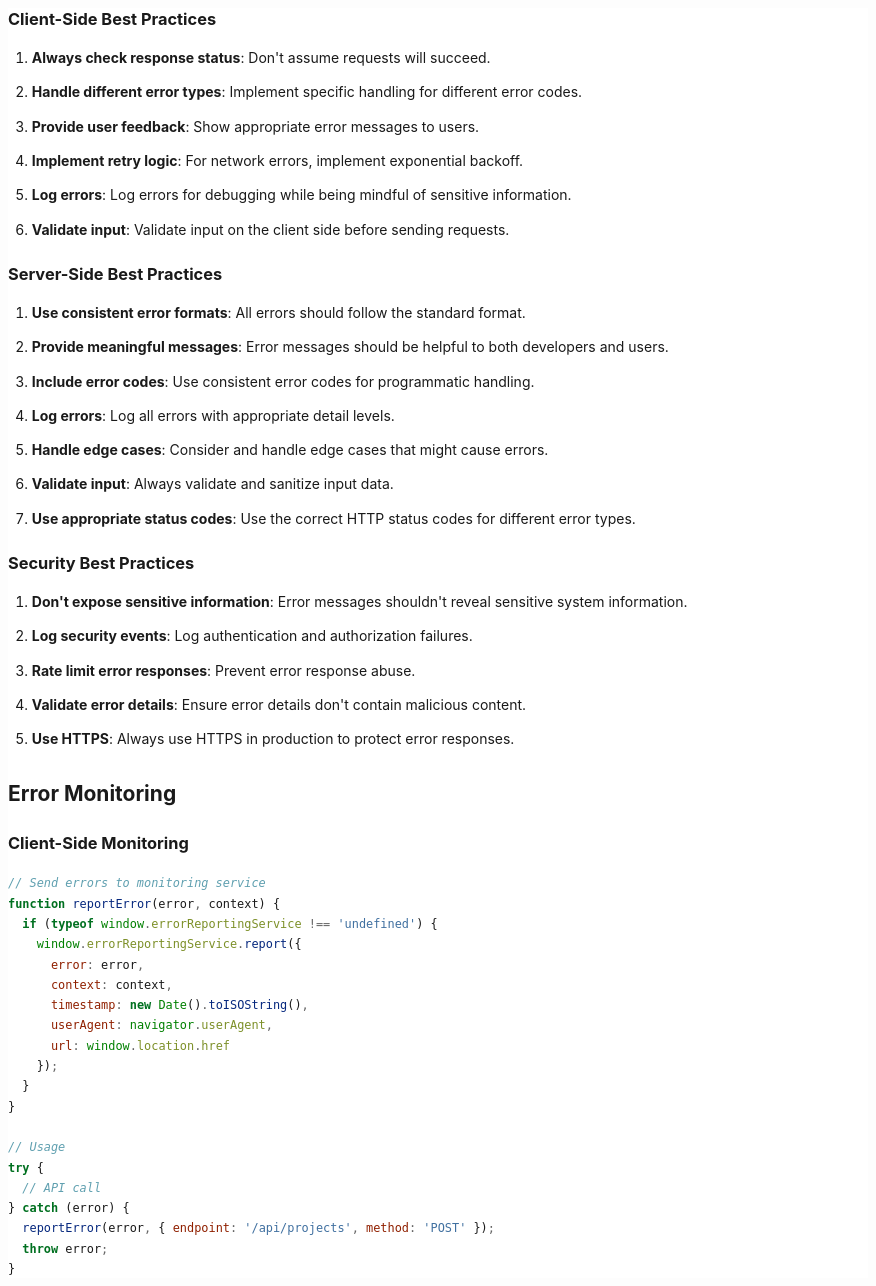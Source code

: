 ### Client-Side Best Practices

1. **Always check response status**: Don't assume requests will succeed.

2. **Handle different error types**: Implement specific handling for different error codes.

3. **Provide user feedback**: Show appropriate error messages to users.

4. **Implement retry logic**: For network errors, implement exponential backoff.

5. **Log errors**: Log errors for debugging while being mindful of sensitive information.

6. **Validate input**: Validate input on the client side before sending requests.

### Server-Side Best Practices

1. **Use consistent error formats**: All errors should follow the standard format.

2. **Provide meaningful messages**: Error messages should be helpful to both developers and users.

3. **Include error codes**: Use consistent error codes for programmatic handling.

4. **Log errors**: Log all errors with appropriate detail levels.

5. **Handle edge cases**: Consider and handle edge cases that might cause errors.

6. **Validate input**: Always validate and sanitize input data.

7. **Use appropriate status codes**: Use the correct HTTP status codes for different error types.

### Security Best Practices

1. **Don't expose sensitive information**: Error messages shouldn't reveal sensitive system information.

2. **Log security events**: Log authentication and authorization failures.

3. **Rate limit error responses**: Prevent error response abuse.

4. **Validate error details**: Ensure error details don't contain malicious content.

5. **Use HTTPS**: Always use HTTPS in production to protect error responses.

## Error Monitoring

### Client-Side Monitoring

```javascript
// Send errors to monitoring service
function reportError(error, context) {
  if (typeof window.errorReportingService !== 'undefined') {
    window.errorReportingService.report({
      error: error,
      context: context,
      timestamp: new Date().toISOString(),
      userAgent: navigator.userAgent,
      url: window.location.href
    });
  }
}

// Usage
try {
  // API call
} catch (error) {
  reportError(error, { endpoint: '/api/projects', method: 'POST' });
  throw error;
}
```
